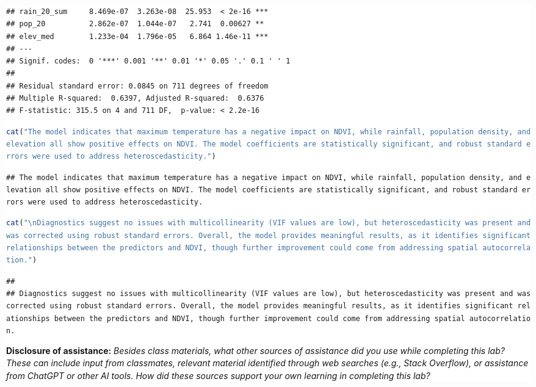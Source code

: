     ## rain_20_sum     8.469e-07  3.263e-08  25.953  < 2e-16 ***
    ## pop_20          2.862e-07  1.044e-07   2.741  0.00627 ** 
    ## elev_med        1.233e-04  1.796e-05   6.864 1.46e-11 ***
    ## ---
    ## Signif. codes:  0 '***' 0.001 '**' 0.01 '*' 0.05 '.' 0.1 ' ' 1
    ## 
    ## Residual standard error: 0.0845 on 711 degrees of freedom
    ## Multiple R-squared:  0.6397, Adjusted R-squared:  0.6376 
    ## F-statistic: 315.5 on 4 and 711 DF,  p-value: < 2.2e-16

``` r
cat("The model indicates that maximum temperature has a negative impact on NDVI, while rainfall, population density, and elevation all show positive effects on NDVI. The model coefficients are statistically significant, and robust standard errors were used to address heteroscedasticity.")
```

    ## The model indicates that maximum temperature has a negative impact on NDVI, while rainfall, population density, and elevation all show positive effects on NDVI. The model coefficients are statistically significant, and robust standard errors were used to address heteroscedasticity.

``` r
cat("\nDiagnostics suggest no issues with multicollinearity (VIF values are low), but heteroscedasticity was present and was corrected using robust standard errors. Overall, the model provides meaningful results, as it identifies significant relationships between the predictors and NDVI, though further improvement could come from addressing spatial autocorrelation.")
```

    ## 
    ## Diagnostics suggest no issues with multicollinearity (VIF values are low), but heteroscedasticity was present and was corrected using robust standard errors. Overall, the model provides meaningful results, as it identifies significant relationships between the predictors and NDVI, though further improvement could come from addressing spatial autocorrelation.

**Disclosure of assistance:** *Besides class materials, what other
sources of assistance did you use while completing this lab? These can
include input from classmates, relevant material identified through web
searches (e.g., Stack Overflow), or assistance from ChatGPT or other AI
tools. How did these sources support your own learning in completing
this lab?*
